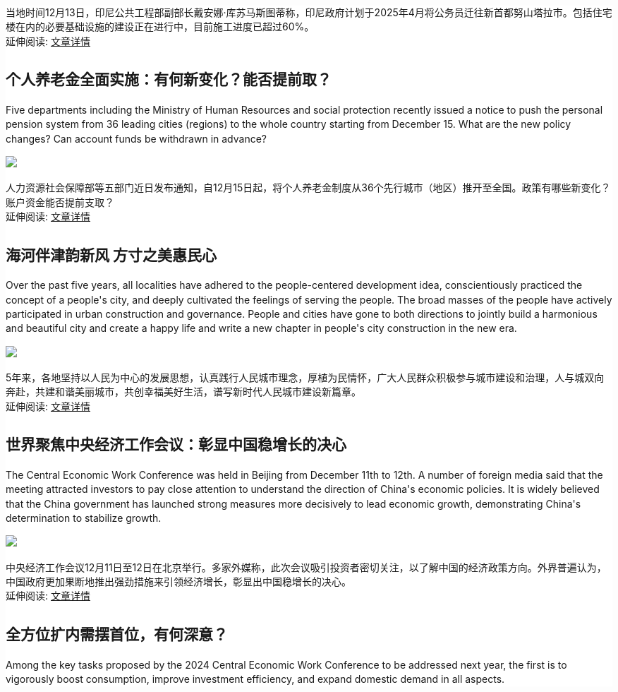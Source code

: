 当地时间12月13日，印尼公共工程部副部长戴安娜·库苏马斯图蒂称，印尼政府计划于2025年4月将公务员迁往新首都努山塔拉市。包括住宅楼在内的必要基础设施的建设正在进行中，目前施工进度已超过60%。   
延伸阅读: [文章详情](https://news.cctv.com/2024/12/13/ARTI4frLZvTUBpvlPp5mGOxO241213.shtml)   

<qrcode title="印尼公务员迁往新首都计划推迟至明年4月" image="https://p1.img.cctvpic.com/photoworkspace/2024/12/13/2024121317563298288.jpg" />   

## 个人养老金全面实施：有何新变化？能否提前取？   
Five departments including the Ministry of Human Resources and social protection recently issued a notice to push the personal pension system from 36 leading cities (regions) to the whole country starting from December 15. What are the new policy changes? Can account funds be withdrawn in advance?   

<img src="https://p1.img.cctvpic.com/photoworkspace/2024/12/13/2024121317515063776.jpg" />   

人力资源社会保障部等五部门近日发布通知，自12月15日起，将个人养老金制度从36个先行城市（地区）推开至全国。政策有哪些新变化？账户资金能否提前支取？   
延伸阅读: [文章详情](https://news.cctv.com/2024/12/13/ARTIiWP93eILphs36H0vTqxr241213.shtml)   

<qrcode title="个人养老金全面实施：有何新变化？能否提前取？" image="https://p1.img.cctvpic.com/photoworkspace/2024/12/13/2024121317515063776.jpg" />   

## 海河伴津韵新风 方寸之美惠民心   
Over the past five years, all localities have adhered to the people-centered development idea, conscientiously practiced the concept of a people's city, and deeply cultivated the feelings of serving the people. The broad masses of the people have actively participated in urban construction and governance. People and cities have gone to both directions to jointly build a harmonious and beautiful city and create a happy life and write a new chapter in people's city construction in the new era.   

<img src="https://p1.img.cctvpic.com/photoworkspace/2024/12/13/2024121317273865732.jpg" />   

5年来，各地坚持以人民为中心的发展思想，认真践行人民城市理念，厚植为民情怀，广大人民群众积极参与城市建设和治理，人与城双向奔赴，共建和谐美丽城市，共创幸福美好生活，谱写新时代人民城市建设新篇章。   
延伸阅读: [文章详情](https://news.cctv.com/2024/12/13/ARTIkrmI0Bsuy9BidMOiJbig241213.shtml)   

<qrcode title="海河伴津韵新风 方寸之美惠民心" image="https://p1.img.cctvpic.com/photoworkspace/2024/12/13/2024121317273865732.jpg" />   

## 世界聚焦中央经济工作会议：彰显中国稳增长的决心   
The Central Economic Work Conference was held in Beijing from December 11th to 12th. A number of foreign media said that the meeting attracted investors to pay close attention to understand the direction of China's economic policies. It is widely believed that the China government has launched strong measures more decisively to lead economic growth, demonstrating China's determination to stabilize growth.   

<img src="https://p1.img.cctvpic.com/photoworkspace/2024/12/13/2024121317305344521.jpg" />   

中央经济工作会议12月11日至12日在北京举行。多家外媒称，此次会议吸引投资者密切关注，以了解中国的经济政策方向。外界普遍认为，中国政府更加果断地推出强劲措施来引领经济增长，彰显出中国稳增长的决心。   
延伸阅读: [文章详情](https://news.cctv.com/2024/12/13/ARTIKZ2JGcl16Ku2oDycolRb241213.shtml)   

<qrcode title="世界聚焦中央经济工作会议：彰显中国稳增长的决心" image="https://p1.img.cctvpic.com/photoworkspace/2024/12/13/2024121317305344521.jpg" />   

## 全方位扩内需摆首位，有何深意？   
Among the key tasks proposed by the 2024 Central Economic Work Conference to be addressed next year, the first is to vigorously boost consumption, improve investment efficiency, and expand domestic demand in all aspects.   
